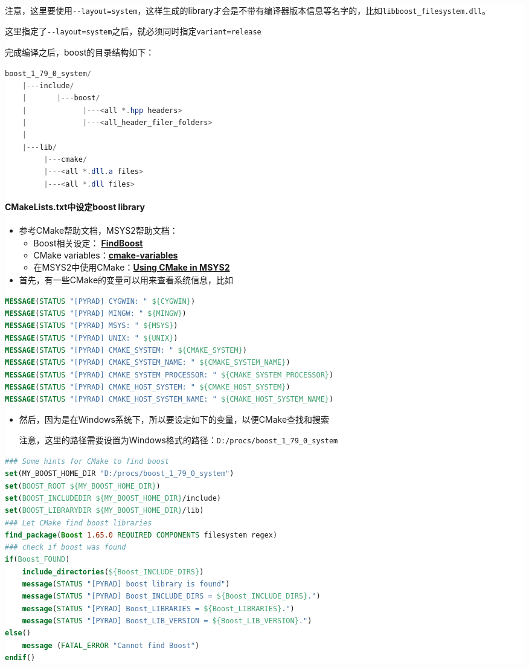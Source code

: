 注意，这里要使用`--layout=system`，这样生成的library才会是不带有编译器版本信息等名字的，比如`libboost_filesystem.dll`。

这里指定了`--layout=system`之后，就必须同时指定`variant=release`

完成编译之后，boost的目录结构如下：

```powershell
boost_1_79_0_system/
	|---include/
	|		|---boost/
	|			  |---<all *.hpp headers>
	|			  |---<all_header_filer_folders>
	|			  
	|---lib/
		 |---cmake/
		 |---<all *.dll.a files>
		 |---<all *.dll files>
```



#### CMakeLists.txt中设定boost library

- 参考CMake帮助文档，MSYS2帮助文档：
  - Boost相关设定： **[FindBoost](https://cmake.org/cmake/help/latest/module/FindBoost.html)**
  - CMake variables：**[cmake-variables](https://cmake.org/cmake/help/latest/manual/cmake-variables.7.html)**
  - 在MSYS2中使用CMake：**[Using CMake in MSYS2](https://www.msys2.org/docs/cmake/)**
- 首先，有一些CMake的变量可以用来查看系统信息，比如

```cmake
MESSAGE(STATUS "[PYRAD] CYGWIN: " ${CYGWIN})
MESSAGE(STATUS "[PYRAD] MINGW: " ${MINGW})
MESSAGE(STATUS "[PYRAD] MSYS: " ${MSYS})
MESSAGE(STATUS "[PYRAD] UNIX: " ${UNIX})
MESSAGE(STATUS "[PYRAD] CMAKE_SYSTEM: " ${CMAKE_SYSTEM})
MESSAGE(STATUS "[PYRAD] CMAKE_SYSTEM_NAME: " ${CMAKE_SYSTEM_NAME})
MESSAGE(STATUS "[PYRAD] CMAKE_SYSTEM_PROCESSOR: " ${CMAKE_SYSTEM_PROCESSOR})
MESSAGE(STATUS "[PYRAD] CMAKE_HOST_SYSTEM: " ${CMAKE_HOST_SYSTEM})
MESSAGE(STATUS "[PYRAD] CMAKE_HOST_SYSTEM_NAME: " ${CMAKE_HOST_SYSTEM_NAME})
```

- 然后，因为是在Windows系统下，所以要设定如下的变量，以便CMake查找和搜索

  注意，这里的路径需要设置为Windows格式的路径：`D:/procs/boost_1_79_0_system`

```cmake
### Some hints for CMake to find boost
set(MY_BOOST_HOME_DIR "D:/procs/boost_1_79_0_system")
set(BOOST_ROOT ${MY_BOOST_HOME_DIR})
set(BOOST_INCLUDEDIR ${MY_BOOST_HOME_DIR}/include)
set(BOOST_LIBRARYDIR ${MY_BOOST_HOME_DIR}/lib)
### Let CMake find boost libraries
find_package(Boost 1.65.0 REQUIRED COMPONENTS filesystem regex)
### check if boost was found
if(Boost_FOUND)
	include_directories(${Boost_INCLUDE_DIRS})
    message(STATUS "[PYRAD] boost library is found")
	message(STATUS "[PYRAD] Boost_INCLUDE_DIRS = ${Boost_INCLUDE_DIRS}.")
    message(STATUS "[PYRAD] Boost_LIBRARIES = ${Boost_LIBRARIES}.")
    message(STATUS "[PYRAD] Boost_LIB_VERSION = ${Boost_LIB_VERSION}.")
else()
    message (FATAL_ERROR "Cannot find Boost")
endif()
```
